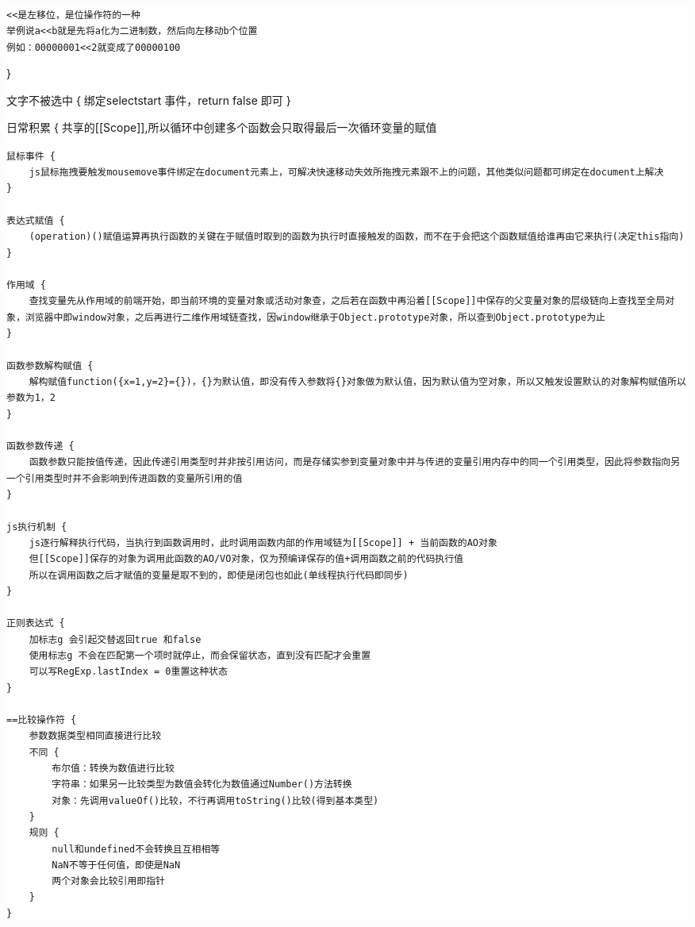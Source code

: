     <<是左移位，是位操作符的一种
    举例说a<<b就是先将a化为二进制数，然后向左移动b个位置
    例如：00000001<<2就变成了00000100
}


文字不被选中 {
    绑定selectstart 事件，return false 即可
}



日常积累 {
    共享的[[Scope]],所以循环中创建多个函数会只取得最后一次循环变量的赋值

    鼠标事件 {
        js鼠标拖拽要触发mousemove事件绑定在document元素上，可解决快速移动失效所拖拽元素跟不上的问题，其他类似问题都可绑定在document上解决
    }

    表达式赋值 {
        (operation)()赋值运算再执行函数的关键在于赋值时取到的函数为执行时直接触发的函数，而不在于会把这个函数赋值给谁再由它来执行(决定this指向)
    }

    作用域 {
        查找变量先从作用域的前端开始，即当前环境的变量对象或活动对象查，之后若在函数中再沿着[[Scope]]中保存的父变量对象的层级链向上查找至全局对象，浏览器中即window对象，之后再进行二维作用域链查找，因window继承于Object.prototype对象，所以查到Object.prototype为止
    }

    函数参数解构赋值 {
        解构赋值function({x=1,y=2}={})，{}为默认值，即没有传入参数将{}对象做为默认值，因为默认值为空对象，所以又触发设置默认的对象解构赋值所以参数为1，2
    }

    函数参数传递 {
        函数参数只能按值传递，因此传递引用类型时并非按引用访问，而是存储实参到变量对象中并与传进的变量引用内存中的同一个引用类型，因此将参数指向另一个引用类型时并不会影响到传进函数的变量所引用的值
    }

    js执行机制 {
        js逐行解释执行代码，当执行到函数调用时，此时调用函数内部的作用域链为[[Scope]] + 当前函数的AO对象
        但[[Scope]]保存的对象为调用此函数的AO/VO对象，仅为预编译保存的值+调用函数之前的代码执行值
        所以在调用函数之后才赋值的变量是取不到的，即使是闭包也如此(单线程执行代码即同步)
    }

    正则表达式 {
        加标志g 会引起交替返回true 和false
        使用标志g 不会在匹配第一个项时就停止，而会保留状态，直到没有匹配才会重置
        可以写RegExp.lastIndex = 0重置这种状态
    }

    ==比较操作符 {
        参数数据类型相同直接进行比较
        不同 {
            布尔值：转换为数值进行比较
            字符串：如果另一比较类型为数值会转化为数值通过Number()方法转换
            对象：先调用valueOf()比较，不行再调用toString()比较(得到基本类型)
        }
        规则 {
            null和undefined不会转换且互相相等
            NaN不等于任何值，即使是NaN
            两个对象会比较引用即指针
        }
    }
